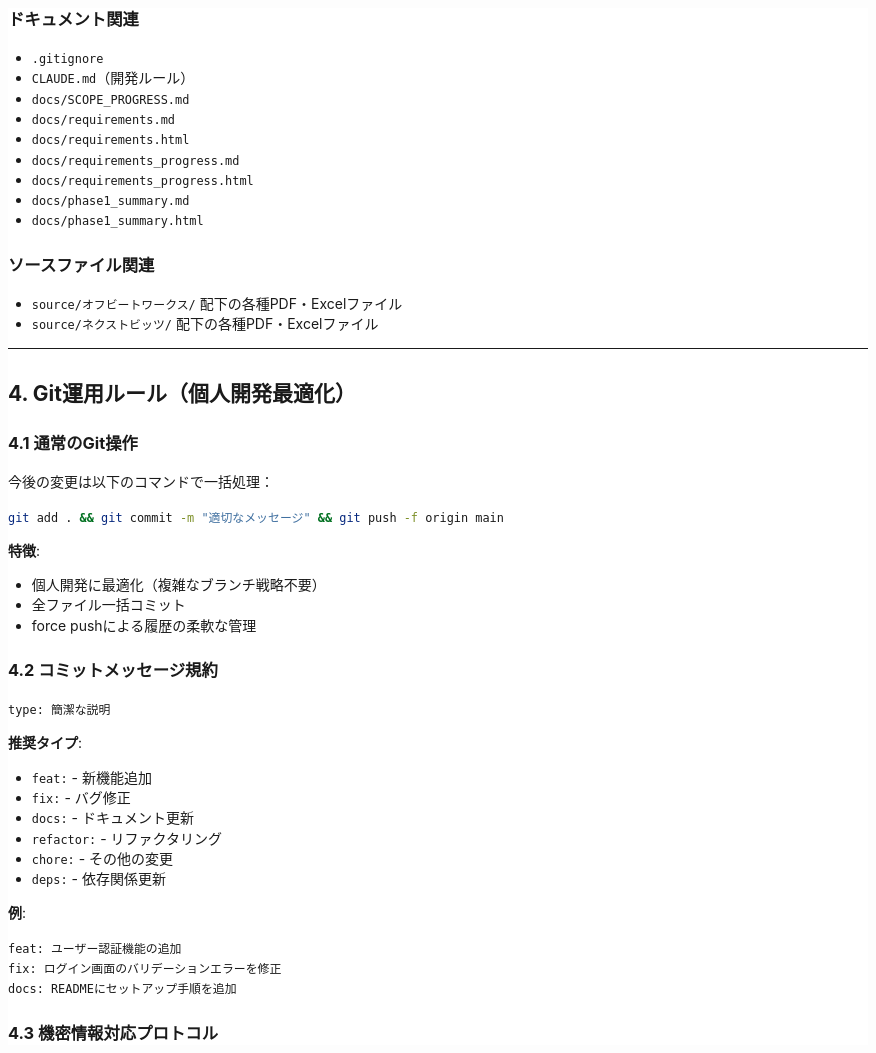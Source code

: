 ### ドキュメント関連
- `.gitignore`
- `CLAUDE.md`（開発ルール）
- `docs/SCOPE_PROGRESS.md`
- `docs/requirements.md`
- `docs/requirements.html`
- `docs/requirements_progress.md`
- `docs/requirements_progress.html`
- `docs/phase1_summary.md`
- `docs/phase1_summary.html`

### ソースファイル関連
- `source/オフビートワークス/` 配下の各種PDF・Excelファイル
- `source/ネクストビッツ/` 配下の各種PDF・Excelファイル

---

## 4. Git運用ルール（個人開発最適化）

### 4.1 通常のGit操作

今後の変更は以下のコマンドで一括処理：

```bash
git add . && git commit -m "適切なメッセージ" && git push -f origin main
```

**特徴**:
- 個人開発に最適化（複雑なブランチ戦略不要）
- 全ファイル一括コミット
- force pushによる履歴の柔軟な管理

### 4.2 コミットメッセージ規約

```
type: 簡潔な説明
```

**推奨タイプ**:
- `feat:` - 新機能追加
- `fix:` - バグ修正
- `docs:` - ドキュメント更新
- `refactor:` - リファクタリング
- `chore:` - その他の変更
- `deps:` - 依存関係更新

**例**:
```
feat: ユーザー認証機能の追加
fix: ログイン画面のバリデーションエラーを修正
docs: READMEにセットアップ手順を追加
```

### 4.3 機密情報対応プロトコル
